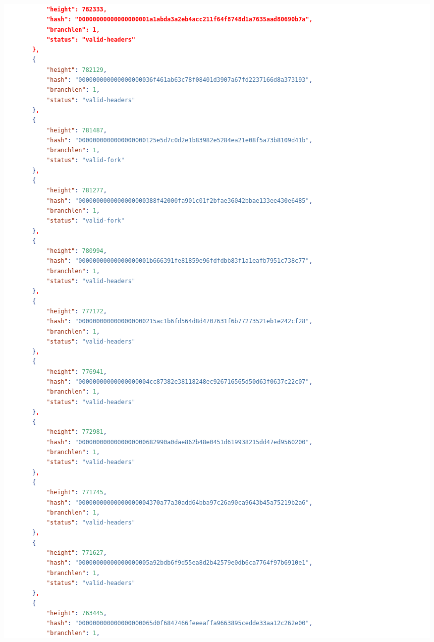 ```json
            "height": 782333,
            "hash": "00000000000000000001a1abda3a2eb4acc211f64f8748d1a7635aad80690b7a",
            "branchlen": 1,
            "status": "valid-headers"
        },
        {
            "height": 782129,
            "hash": "000000000000000000036f461ab63c78f08401d3907a67fd2237166d8a373193",
            "branchlen": 1,
            "status": "valid-headers"
        },
        {
            "height": 781487,
            "hash": "0000000000000000000125e5d7c0d2e1b83982e5284ea21e08f5a73b8109d41b",
            "branchlen": 1,
            "status": "valid-fork"
        },
        {
            "height": 781277,
            "hash": "0000000000000000000388f42000fa901c01f2bfae36042bbae133ee430e6485",
            "branchlen": 1,
            "status": "valid-fork"
        },
        {
            "height": 780994,
            "hash": "00000000000000000001b666391fe81859e96fdfdbb83f1a1eafb7951c738c77",
            "branchlen": 1,
            "status": "valid-headers"
        },
        {
            "height": 777172,
            "hash": "0000000000000000000215ac1b6fd564d8d4707631f6b77273521eb1e242cf28",
            "branchlen": 1,
            "status": "valid-headers"
        },
        {
            "height": 776941,
            "hash": "00000000000000000004cc87382e38118248ec926716565d50d63f0637c22c07",
            "branchlen": 1,
            "status": "valid-headers"
        },
        {
            "height": 772981,
            "hash": "0000000000000000000682990a0dae862b48e0451d619938215dd47ed9560200",
            "branchlen": 1,
            "status": "valid-headers"
        },
        {
            "height": 771745,
            "hash": "00000000000000000004370a77a30add64bba97c26a90ca9643b45a75219b2a6",
            "branchlen": 1,
            "status": "valid-headers"
        },
        {
            "height": 771627,
            "hash": "00000000000000000005a92bdb6f9d55ea8d2b42579e0db6ca7764f97b6910e1",
            "branchlen": 1,
            "status": "valid-headers"
        },
        {
            "height": 763445,
            "hash": "000000000000000000065d0f6847466feeeaffa9663895cedde33aa12c262e00",
            "branchlen": 1,
```